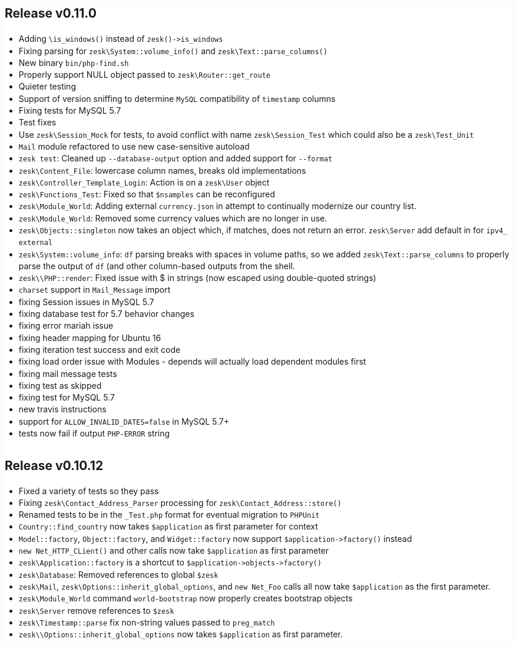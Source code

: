 ## Release v0.11.0

- Adding `\is_windows()` instead of `zesk()->is_windows`
- Fixing parsing for `zesk\System::volume_info()` and `zesk\Text::parse_columns()`
- New binary `bin/php-find.sh`
- Properly support NULL object passed to `zesk\Router::get_route`
- Quieter testing
- Support of version sniffing to determine `MySQL` compatibility of `timestamp` columns
- Fixing tests for MySQL 5.7
- Test fixes
- Use `zesk\Session_Mock` for tests, to avoid conflict with name `zesk\Session_Test` which could also be a `zesk\Test_Unit`
- `Mail` module refactored to use new case-sensitive autoload
- `zesk test`: Cleaned up `--database-output` option and added support for `--format`
- `zesk\Content_File`: lowercase column names, breaks old implementations
- `zesk\Controller_Template_Login`: Action is on a `zesk\User` object
- `zesk\Functions_Test`: Fixed so that `$nsamples` can be reconfigured
- `zesk\Module_World`: Adding external `currency.json` in attempt to continually modernize our country list.
- `zesk\Module_World`: Removed some currency values which are no longer in use.
- `zesk\Objects::singleton` now takes an object which, if matches, does not return an error. `zesk\Server` add default in for `ipv4_external`
- `zesk\System::volume_info`: `df` parsing breaks with spaces in volume paths, so we added `zesk\Text::parse_columns` to properly parse the output of `df` (and other column-based outputs from the shell.
- `zesk\\PHP::render`: Fixed issue with $ in strings (now escaped using double-quoted strings)
- `charset` support in `Mail_Message` import
- fixing Session issues in MySQL 5.7
- fixing database test for 5.7 behavior changes
- fixing error mariah issue
- fixing header mapping for Ubuntu 16
- fixing iteration test success and exit code
- fixing load order issue with Modules - depends will actually load dependent modules first
- fixing mail message tests
- fixing test as skipped
- fixing test for MySQL 5.7
- new travis instructions
- support for `ALLOW_INVALID_DATES=false` in MySQL 5.7+
- tests now fail if output `PHP-ERROR` string

## Release v0.10.12

- Fixed a variety of tests so they pass
- Fixing `zesk\Contact_Address_Parser` processing for `zesk\Contact_Address::store()`
- Renamed tests to be in the `_Test.php` format for eventual migration to `PHPUnit`
- `Country::find_country` now takes `$application` as first parameter for context
- `Model::factory`, `Object::factory`, and `Widget::factory` now support `$application->factory()` instead
- `new Net_HTTP_CLient()` and other calls now take `$application` as first parameter
- `zesk\Application::factory` is a shortcut to `$application->objects->factory()`
- `zesk\Database`: Removed references to global `$zesk`
- `zesk\Mail`, `zesk\Options::inherit_global_options`, and `new Net_Foo` calls all now take `$application` as the first parameter.
- `zesk\Module_World` command `world-bootstrap` now properly creates bootstrap objects
- `zesk\Server` remove references to `$zesk`
- `zesk\Timestamp::parse` fix non-string values passed to `preg_match`
- `zesk\\Options::inherit_global_options` now takes `$application` as first parameter.
